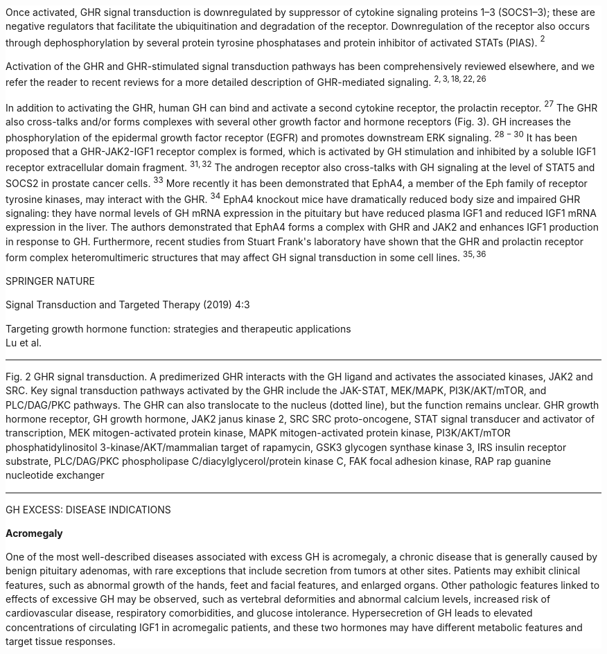 Once activated, GHR signal transduction is downregulated by suppressor of cytokine signaling proteins 1–3 (SOCS1–3); these are negative regulators that facilitate the ubiquitination and degradation of the receptor. Downregulation of the receptor also occurs through dephosphorylation by several protein tyrosine phosphatases and protein inhibitor of activated STATs (PIAS). ${ }^{2}$

Activation of the GHR and GHR-stimulated signal transduction pathways has been comprehensively reviewed elsewhere, and we refer the reader to recent reviews for a more detailed description of GHR-mediated signaling. ${ }^{2,3,18,22,26}$

In addition to activating the GHR, human GH can bind and activate a second cytokine receptor, the prolactin receptor. ${ }^{27}$ The GHR also cross-talks and/or forms complexes with several other growth factor and hormone receptors (Fig. 3). GH increases the phosphorylation of the epidermal growth factor receptor (EGFR) and promotes downstream ERK signaling. ${ }^{28-30}$ It has been proposed that a GHR-JAK2-IGF1 receptor complex is formed, which is activated by GH stimulation and inhibited by a soluble IGF1 receptor extracellular domain fragment. ${ }^{31,32}$ The androgen receptor also cross-talks with GH signaling at the level of STAT5 and SOCS2 in prostate cancer cells. ${ }^{33}$ More recently it has been demonstrated that EphA4, a member of the Eph family of receptor tyrosine kinases, may interact with the GHR. ${ }^{34}$ EphA4 knockout mice have dramatically reduced body size and impaired GHR signaling: they have normal levels of GH mRNA expression in the pituitary but have reduced plasma IGF1 and reduced IGF1 mRNA expression in the liver. The authors demonstrated that EphA4 forms a complex with GHR and JAK2 and enhances IGF1 production in response to GH. Furthermore, recent studies from Stuart Frank's laboratory have shown that the GHR and prolactin receptor form complex heteromultimeric structures that may affect GH signal transduction in some cell lines. ${ }^{35,36}$

SPRINGER NATURE

Signal Transduction and Targeted Therapy (2019) 4:3

Targeting growth hormone function: strategies and therapeutic applications  
Lu et al.

---

Fig. 2 GHR signal transduction. A predimerized GHR interacts with the GH ligand and activates the associated kinases, JAK2 and SRC. Key signal transduction pathways activated by the GHR include the JAK-STAT, MEK/MAPK, PI3K/AKT/mTOR, and PLC/DAG/PKC pathways. The GHR can also translocate to the nucleus (dotted line), but the function remains unclear. GHR growth hormone receptor, GH growth hormone, JAK2 janus kinase 2, SRC SRC proto-oncogene, STAT signal transducer and activator of transcription, MEK mitogen-activated protein kinase, MAPK mitogen-activated protein kinase, PI3K/AKT/mTOR phosphatidylinositol 3-kinase/AKT/mammalian target of rapamycin, GSK3 glycogen synthase kinase 3, IRS insulin receptor substrate, PLC/DAG/PKC phospholipase C/diacylglycerol/protein kinase C, FAK focal adhesion kinase, RAP rap guanine nucleotide exchanger

---

GH EXCESS: DISEASE INDICATIONS

**Acromegaly**

One of the most well-described diseases associated with excess GH is acromegaly, a chronic disease that is generally caused by benign pituitary adenomas, with rare exceptions that include secretion from tumors at other sites. Patients may exhibit clinical features, such as abnormal growth of the hands, feet and facial features, and enlarged organs. Other pathologic features linked to effects of excessive GH may be observed, such as vertebral deformities and abnormal calcium levels, increased risk of cardiovascular disease, respiratory comorbidities, and glucose intolerance. Hypersecretion of GH leads to elevated concentrations of circulating IGF1 in acromegalic patients, and these two hormones may have different metabolic features and target tissue responses.
